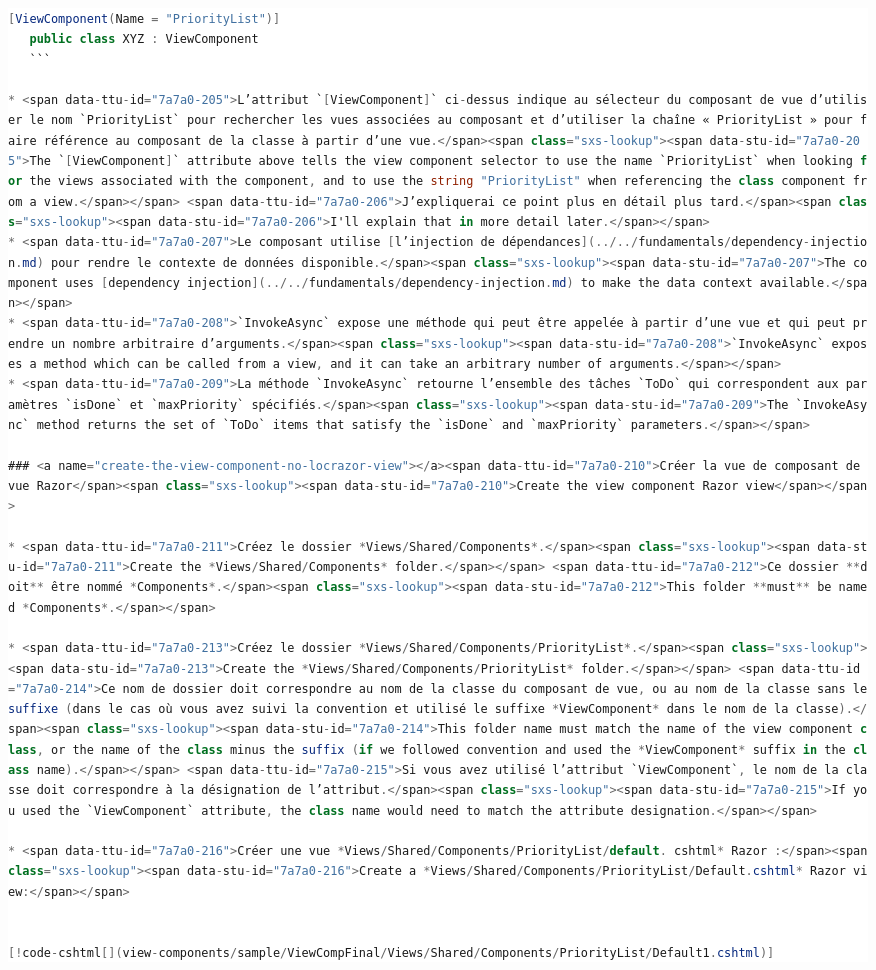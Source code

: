   ```csharp
  [ViewComponent(Name = "PriorityList")]
     public class XYZ : ViewComponent
     ```

* <span data-ttu-id="7a7a0-205">L’attribut `[ViewComponent]` ci-dessus indique au sélecteur du composant de vue d’utiliser le nom `PriorityList` pour rechercher les vues associées au composant et d’utiliser la chaîne « PriorityList » pour faire référence au composant de la classe à partir d’une vue.</span><span class="sxs-lookup"><span data-stu-id="7a7a0-205">The `[ViewComponent]` attribute above tells the view component selector to use the name `PriorityList` when looking for the views associated with the component, and to use the string "PriorityList" when referencing the class component from a view.</span></span> <span data-ttu-id="7a7a0-206">J’expliquerai ce point plus en détail plus tard.</span><span class="sxs-lookup"><span data-stu-id="7a7a0-206">I'll explain that in more detail later.</span></span>
* <span data-ttu-id="7a7a0-207">Le composant utilise [l’injection de dépendances](../../fundamentals/dependency-injection.md) pour rendre le contexte de données disponible.</span><span class="sxs-lookup"><span data-stu-id="7a7a0-207">The component uses [dependency injection](../../fundamentals/dependency-injection.md) to make the data context available.</span></span>
* <span data-ttu-id="7a7a0-208">`InvokeAsync` expose une méthode qui peut être appelée à partir d’une vue et qui peut prendre un nombre arbitraire d’arguments.</span><span class="sxs-lookup"><span data-stu-id="7a7a0-208">`InvokeAsync` exposes a method which can be called from a view, and it can take an arbitrary number of arguments.</span></span>
* <span data-ttu-id="7a7a0-209">La méthode `InvokeAsync` retourne l’ensemble des tâches `ToDo` qui correspondent aux paramètres `isDone` et `maxPriority` spécifiés.</span><span class="sxs-lookup"><span data-stu-id="7a7a0-209">The `InvokeAsync` method returns the set of `ToDo` items that satisfy the `isDone` and `maxPriority` parameters.</span></span>

### <a name="create-the-view-component-no-locrazor-view"></a><span data-ttu-id="7a7a0-210">Créer la vue de composant de vue Razor</span><span class="sxs-lookup"><span data-stu-id="7a7a0-210">Create the view component Razor view</span></span>

* <span data-ttu-id="7a7a0-211">Créez le dossier *Views/Shared/Components*.</span><span class="sxs-lookup"><span data-stu-id="7a7a0-211">Create the *Views/Shared/Components* folder.</span></span> <span data-ttu-id="7a7a0-212">Ce dossier **doit** être nommé *Components*.</span><span class="sxs-lookup"><span data-stu-id="7a7a0-212">This folder **must** be named *Components*.</span></span>

* <span data-ttu-id="7a7a0-213">Créez le dossier *Views/Shared/Components/PriorityList*.</span><span class="sxs-lookup"><span data-stu-id="7a7a0-213">Create the *Views/Shared/Components/PriorityList* folder.</span></span> <span data-ttu-id="7a7a0-214">Ce nom de dossier doit correspondre au nom de la classe du composant de vue, ou au nom de la classe sans le suffixe (dans le cas où vous avez suivi la convention et utilisé le suffixe *ViewComponent* dans le nom de la classe).</span><span class="sxs-lookup"><span data-stu-id="7a7a0-214">This folder name must match the name of the view component class, or the name of the class minus the suffix (if we followed convention and used the *ViewComponent* suffix in the class name).</span></span> <span data-ttu-id="7a7a0-215">Si vous avez utilisé l’attribut `ViewComponent`, le nom de la classe doit correspondre à la désignation de l’attribut.</span><span class="sxs-lookup"><span data-stu-id="7a7a0-215">If you used the `ViewComponent` attribute, the class name would need to match the attribute designation.</span></span>

* <span data-ttu-id="7a7a0-216">Créer une vue *Views/Shared/Components/PriorityList/default. cshtml* Razor :</span><span class="sxs-lookup"><span data-stu-id="7a7a0-216">Create a *Views/Shared/Components/PriorityList/Default.cshtml* Razor view:</span></span>


  [!code-cshtml[](view-components/sample/ViewCompFinal/Views/Shared/Components/PriorityList/Default1.cshtml)]

  ```